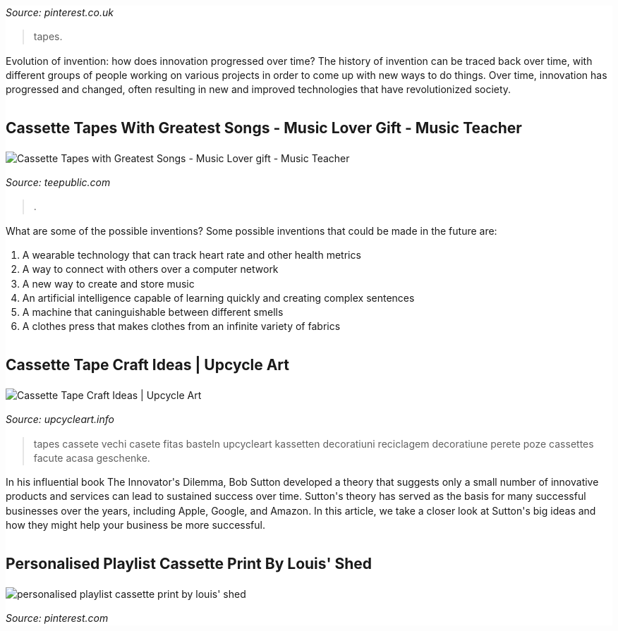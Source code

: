 _Source: pinterest.co.uk_

>tapes. 

	

Evolution of invention: how does innovation progressed over time?
The history of invention can be traced back over time, with different groups of people working on various projects in order to come up with new ways to do things. Over time, innovation has progressed and changed, often resulting in new and improved technologies that have revolutionized society.

    
## Cassette Tapes With Greatest Songs - Music Lover Gift - Music Teacher

<img loading=lazy src="https://res.cloudinary.com/teepublic/image/private/s--OAr-F7qq--/c_crop,x_10,y_10/c_fit,h_728/c_crop,g_north_west,h_827,w_1127,x_-337,y_-50/l_misc:transparent_1260/fl_layer_apply,g_north_west,x_-403,y_-262/c_mfit,g_north_east,u_misc:tapestry-l-s-gradient/e_displace,fl_layer_apply,x_0,y_34/l_upload:v1507037315:production:blanks:uue6kkaylik55suzvwsb/fl_layer_apply,g_north_west,x_0,y_0/b_rgb:b7c7c3/c_limit,f_auto,h_630,q_90,w_630/v1611353525/production/designs/18768594_0.jpg" onerror="this.onerror=null;this.src='https://tse4.mm.bing.net/th?id=OIP.cYx2pJFZRukx9a8pIWZYIAHaHa&amp;pid=15.1';" alt="Cassette Tapes with Greatest Songs - Music Lover gift - Music Teacher">

_Source: teepublic.com_

>. 

	

What are some of the possible inventions?
Some possible inventions that could be made in the future are: 
1. A wearable technology that can track heart rate and other health metrics 
2. A way to connect with others over a computer network 
3. A new way to create and store music 
4. An artificial intelligence capable of learning quickly and creating complex sentences 
5. A machine that caninguishable between different smells 
6. A clothes press that makes clothes from an infinite variety of fabrics 

    
## Cassette Tape Craft Ideas | Upcycle Art

<img loading=lazy src="https://www.upcycleart.info/wp-content/uploads/2016/05/Wall-Decor-with-Cassette-Tapes.jpg" onerror="this.onerror=null;this.src='https://tse2.mm.bing.net/th?id=OIP.3vuZhxGga4Ugb76-WGWDpwHaJ7&amp;pid=15.1';" alt="Cassette Tape Craft Ideas | Upcycle Art">

_Source: upcycleart.info_

>tapes cassete vechi casete fitas basteln upcycleart kassetten decoratiuni reciclagem decoratiune perete poze cassettes facute acasa geschenke. 

	

In his influential book The Innovator's Dilemma, Bob Sutton developed a theory that suggests only a small number of innovative products and services can lead to sustained success over time. Sutton's theory has served as the basis for many successful businesses over the years, including Apple, Google, and Amazon. In this article, we take a closer look at Sutton's big ideas and how they might help your business be more successful.

    
## Personalised Playlist Cassette Print By Louis&#039; Shed

<img loading=lazy src="https://i.pinimg.com/736x/7f/e1/62/7fe1624e324ced60c3318c3f235068ee--cassette-playlists.jpg" onerror="this.onerror=null;this.src='https://tse1.mm.bing.net/th?id=OIP.MyJSxm6QEHQunKtynT6kUAHaG8&amp;pid=15.1';" alt="personalised playlist cassette print by louis&#039; shed">

_Source: pinterest.com_
